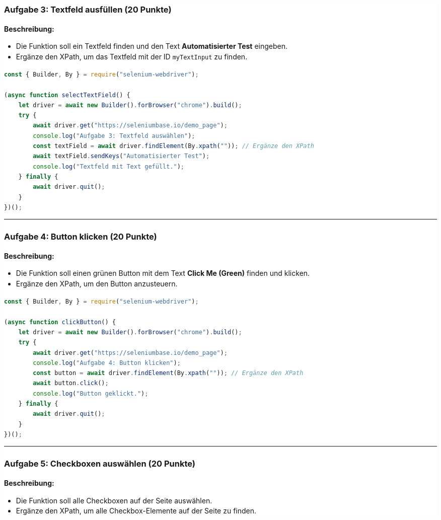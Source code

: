 
### **Aufgabe 3: Textfeld ausfüllen (20 Punkte)**
**Beschreibung:**
- Die Funktion soll ein Textfeld finden und den Text **Automatisierter Test** eingeben.
- Ergänze den XPath, um das Textfeld mit der ID `myTextInput` zu finden.

```javascript
const { Builder, By } = require("selenium-webdriver");

(async function selectTextField() {
    let driver = await new Builder().forBrowser("chrome").build();
    try {
        await driver.get("https://seleniumbase.io/demo_page");
        console.log("Aufgabe 3: Textfeld auswählen");
        const textField = await driver.findElement(By.xpath("")); // Ergänze den XPath
        await textField.sendKeys("Automatisierter Test");
        console.log("Textfeld mit Text gefüllt.");
    } finally {
        await driver.quit();
    }
})();
```

---

### **Aufgabe 4: Button klicken (20 Punkte)**
**Beschreibung:**
- Die Funktion soll einen grünen Button mit dem Text **Click Me (Green)** finden und klicken.
- Ergänze den XPath, um den Button anzusteuern.

```javascript
const { Builder, By } = require("selenium-webdriver");

(async function clickButton() {
    let driver = await new Builder().forBrowser("chrome").build();
    try {
        await driver.get("https://seleniumbase.io/demo_page");
        console.log("Aufgabe 4: Button klicken");
        const button = await driver.findElement(By.xpath("")); // Ergänze den XPath
        await button.click();
        console.log("Button geklickt.");
    } finally {
        await driver.quit();
    }
})();
```

---

### **Aufgabe 5: Checkboxen auswählen (20 Punkte)**
**Beschreibung:**
- Die Funktion soll alle Checkboxen auf der Seite auswählen.
- Ergänze den XPath, um alle Checkbox-Elemente auf der Seite zu finden.
